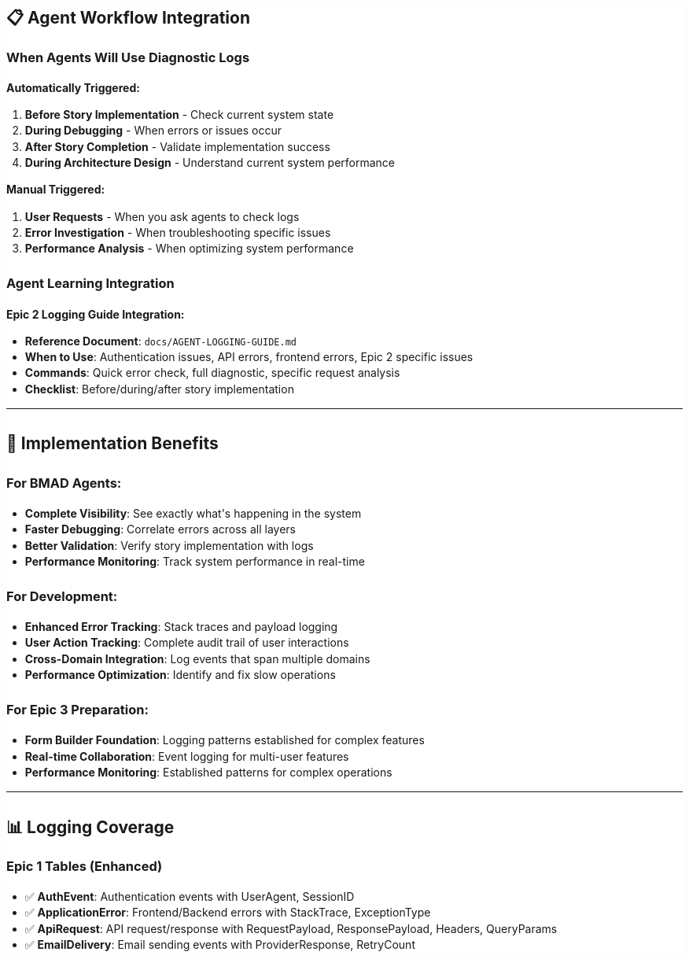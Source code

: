 
## 📋 **Agent Workflow Integration**

### **When Agents Will Use Diagnostic Logs**

**Automatically Triggered:**
1. **Before Story Implementation** - Check current system state
2. **During Debugging** - When errors or issues occur
3. **After Story Completion** - Validate implementation success
4. **During Architecture Design** - Understand current system performance

**Manual Triggered:**
1. **User Requests** - When you ask agents to check logs
2. **Error Investigation** - When troubleshooting specific issues
3. **Performance Analysis** - When optimizing system performance

### **Agent Learning Integration**

**Epic 2 Logging Guide Integration:**
- **Reference Document**: `docs/AGENT-LOGGING-GUIDE.md`
- **When to Use**: Authentication issues, API errors, frontend errors, Epic 2 specific issues
- **Commands**: Quick error check, full diagnostic, specific request analysis
- **Checklist**: Before/during/after story implementation

---

## 🚀 **Implementation Benefits**

### **For BMAD Agents:**
- **Complete Visibility**: See exactly what's happening in the system
- **Faster Debugging**: Correlate errors across all layers
- **Better Validation**: Verify story implementation with logs
- **Performance Monitoring**: Track system performance in real-time

### **For Development:**
- **Enhanced Error Tracking**: Stack traces and payload logging
- **User Action Tracking**: Complete audit trail of user interactions
- **Cross-Domain Integration**: Log events that span multiple domains
- **Performance Optimization**: Identify and fix slow operations

### **For Epic 3 Preparation:**
- **Form Builder Foundation**: Logging patterns established for complex features
- **Real-time Collaboration**: Event logging for multi-user features
- **Performance Monitoring**: Established patterns for complex operations

---

## 📊 **Logging Coverage**

### **Epic 1 Tables (Enhanced)**
- ✅ **AuthEvent**: Authentication events with UserAgent, SessionID
- ✅ **ApplicationError**: Frontend/Backend errors with StackTrace, ExceptionType
- ✅ **ApiRequest**: API request/response with RequestPayload, ResponsePayload, Headers, QueryParams
- ✅ **EmailDelivery**: Email sending events with ProviderResponse, RetryCount
